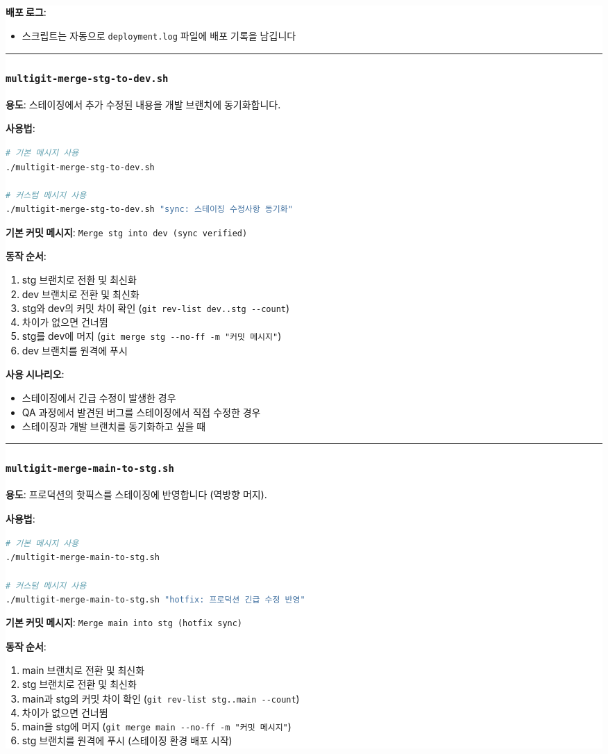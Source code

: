 **배포 로그**:
- 스크립트는 자동으로 `deployment.log` 파일에 배포 기록을 남깁니다

---

### `multigit-merge-stg-to-dev.sh`

**용도**: 스테이징에서 추가 수정된 내용을 개발 브랜치에 동기화합니다.

**사용법**:
```bash
# 기본 메시지 사용
./multigit-merge-stg-to-dev.sh

# 커스텀 메시지 사용
./multigit-merge-stg-to-dev.sh "sync: 스테이징 수정사항 동기화"
```

**기본 커밋 메시지**: `Merge stg into dev (sync verified)`

**동작 순서**:
1. stg 브랜치로 전환 및 최신화
2. dev 브랜치로 전환 및 최신화
3. stg와 dev의 커밋 차이 확인 (`git rev-list dev..stg --count`)
4. 차이가 없으면 건너뜀
5. stg를 dev에 머지 (`git merge stg --no-ff -m "커밋 메시지"`)
6. dev 브랜치를 원격에 푸시

**사용 시나리오**:
- 스테이징에서 긴급 수정이 발생한 경우
- QA 과정에서 발견된 버그를 스테이징에서 직접 수정한 경우
- 스테이징과 개발 브랜치를 동기화하고 싶을 때

---

### `multigit-merge-main-to-stg.sh`

**용도**: 프로덕션의 핫픽스를 스테이징에 반영합니다 (역방향 머지).

**사용법**:
```bash
# 기본 메시지 사용
./multigit-merge-main-to-stg.sh

# 커스텀 메시지 사용
./multigit-merge-main-to-stg.sh "hotfix: 프로덕션 긴급 수정 반영"
```

**기본 커밋 메시지**: `Merge main into stg (hotfix sync)`

**동작 순서**:
1. main 브랜치로 전환 및 최신화
2. stg 브랜치로 전환 및 최신화
3. main과 stg의 커밋 차이 확인 (`git rev-list stg..main --count`)
4. 차이가 없으면 건너뜀
5. main을 stg에 머지 (`git merge main --no-ff -m "커밋 메시지"`)
6. stg 브랜치를 원격에 푸시 (스테이징 환경 배포 시작)
